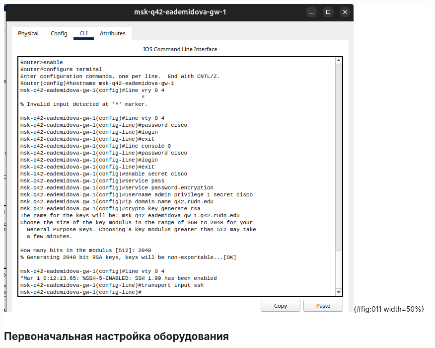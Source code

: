 ![Первоначальная настройка маршрутизатора msk-q42-eademidova-gw-1](image/11.png){#fig:011 width=50%}

## Первоначальная настройка оборудования
